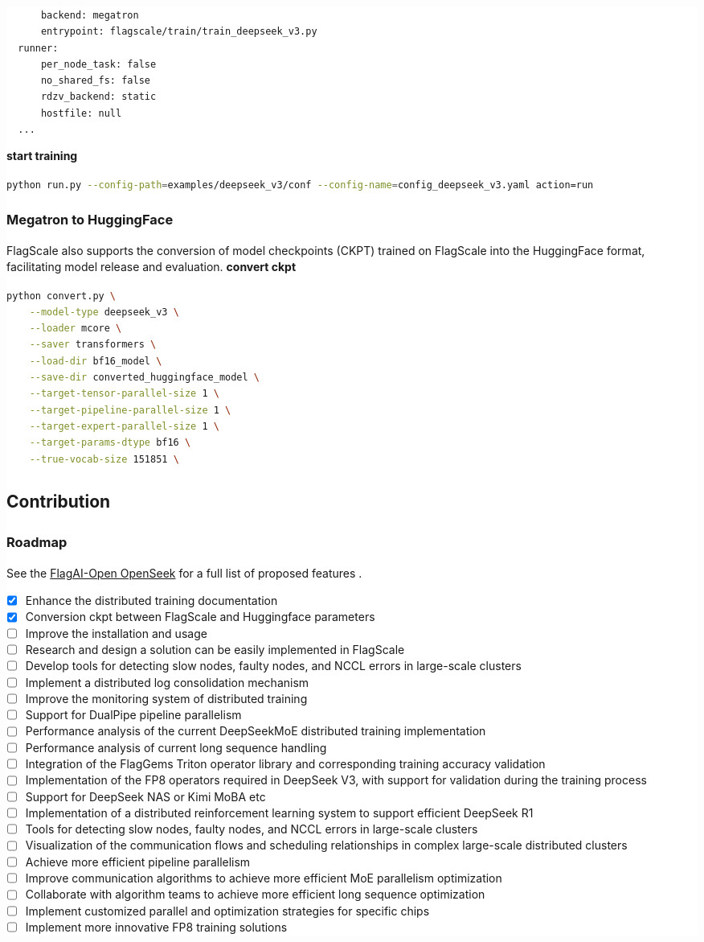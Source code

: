 ```
      backend: megatron
      entrypoint: flagscale/train/train_deepseek_v3.py
  runner:
      per_node_task: false
      no_shared_fs: false
      rdzv_backend: static
      hostfile: null
  ...
```
**start training**
```sh
python run.py --config-path=examples/deepseek_v3/conf --config-name=config_deepseek_v3.yaml action=run
```

### Megatron to HuggingFace
FlagScale also supports the conversion of model checkpoints (CKPT) trained on FlagScale into the HuggingFace format, facilitating model release and evaluation.
**convert ckpt**
```sh
python convert.py \
    --model-type deepseek_v3 \
    --loader mcore \
    --saver transformers \
    --load-dir bf16_model \
    --save-dir converted_huggingface_model \
    --target-tensor-parallel-size 1 \
    --target-pipeline-parallel-size 1 \
    --target-expert-parallel-size 1 \
    --target-params-dtype bf16 \
    --true-vocab-size 151851 \
```

## Contribution
### Roadmap
See the [FlagAI-Open OpenSeek](https://github.com/FlagAI-Open/OpenSeek) for a full list of proposed features .

- [x] Enhance the distributed training documentation
- [x] Conversion ckpt between FlagScale and Huggingface parameters
- [ ] Improve the installation and usage
- [ ] Research and design a solution can be easily implemented in FlagScale
- [ ] Develop tools for detecting slow nodes, faulty nodes, and NCCL errors in large-scale clusters
- [ ] Implement a distributed log consolidation mechanism
- [ ] Improve the monitoring system of distributed training
- [ ] Support for DualPipe pipeline parallelism
- [ ] Performance analysis of the current DeepSeekMoE distributed training implementation
- [ ] Performance analysis of current long sequence handling
- [ ] Integration of the FlagGems Triton operator library and corresponding training accuracy validation
- [ ] Implementation of the FP8 operators required in DeepSeek V3, with support for validation during the training process
- [ ] Support for DeepSeek NAS or Kimi MoBA etc
- [ ] Implementation of a distributed reinforcement learning system to support efficient DeepSeek R1
- [ ] Tools for detecting slow nodes, faulty nodes, and NCCL errors in large-scale clusters
- [ ] Visualization of the communication flows and scheduling relationships in complex large-scale distributed clusters
- [ ] Achieve more efficient pipeline parallelism
- [ ] Improve communication algorithms to achieve more efficient MoE parallelism optimization
- [ ] Collaborate with algorithm teams to achieve more efficient long sequence optimization
- [ ] Implement customized parallel and optimization strategies for specific chips
- [ ] Implement more innovative FP8 training solutions